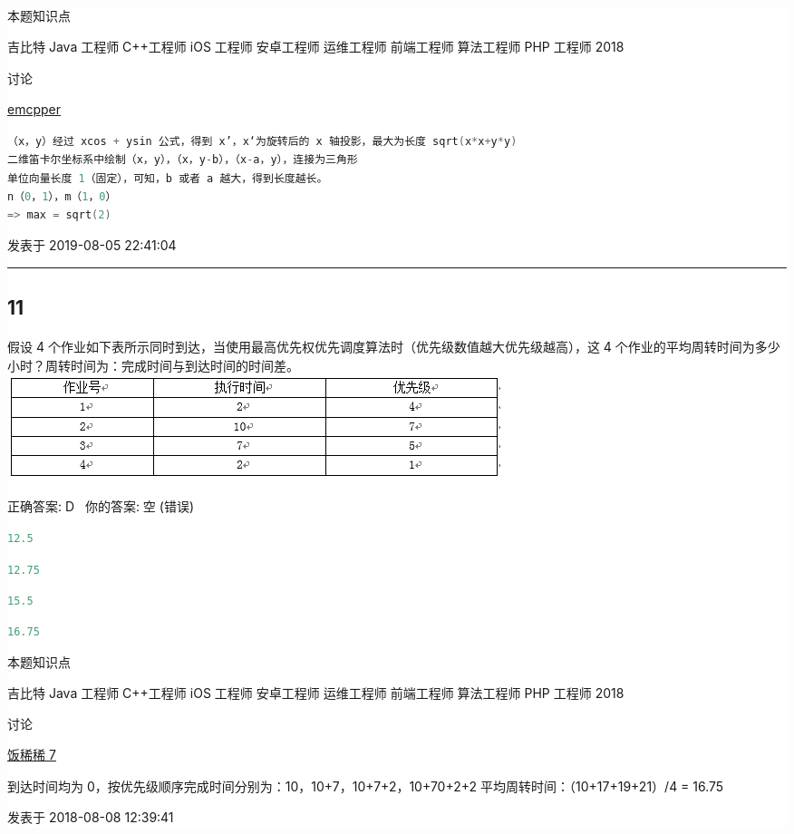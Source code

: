 本题知识点

吉比特 Java 工程师 C++工程师 iOS 工程师 安卓工程师 运维工程师 前端工程师 算法工程师 PHP 工程师 2018

讨论

[emcpper](https://www.nowcoder.com/profile/4021641)

```cpp
（x，y）经过 xcos + ysin 公式，得到 x’，x‘为旋转后的 x 轴投影，最大为长度 sqrt(x*x+y*y)
二维笛卡尔坐标系中绘制（x，y），（x，y-b），（x-a，y），连接为三角形
单位向量长度 1（固定），可知，b 或者 a 越大，得到长度越长。
n（0，1），m（1，0）
=> max = sqrt(2)
```

发表于 2019-08-05 22:41:04

* * *

## 11

假设 4 个作业如下表所示同时到达，当使用最高优先权优先调度算法时（优先级数值越大优先级越高），这 4 个作业的平均周转时间为多少小时？周转时间为：完成时间与到达时间的时间差。![](img/d9e8de6fb486857fa5254749ff6f1a83.png) 

正确答案: D   你的答案: 空 (错误)

```cpp
12.5
```

```cpp
12.75
```

```cpp
15.5
```

```cpp
16.75
```

本题知识点

吉比特 Java 工程师 C++工程师 iOS 工程师 安卓工程师 运维工程师 前端工程师 算法工程师 PHP 工程师 2018

讨论

[饭稀稀 7](https://www.nowcoder.com/profile/8261286)

到达时间均为 0，按优先级顺序完成时间分别为：10，10+7，10+7+2，10+70+2+2 平均周转时间：（10+17+19+21）/4 = 16.75

发表于 2018-08-08 12:39:41
